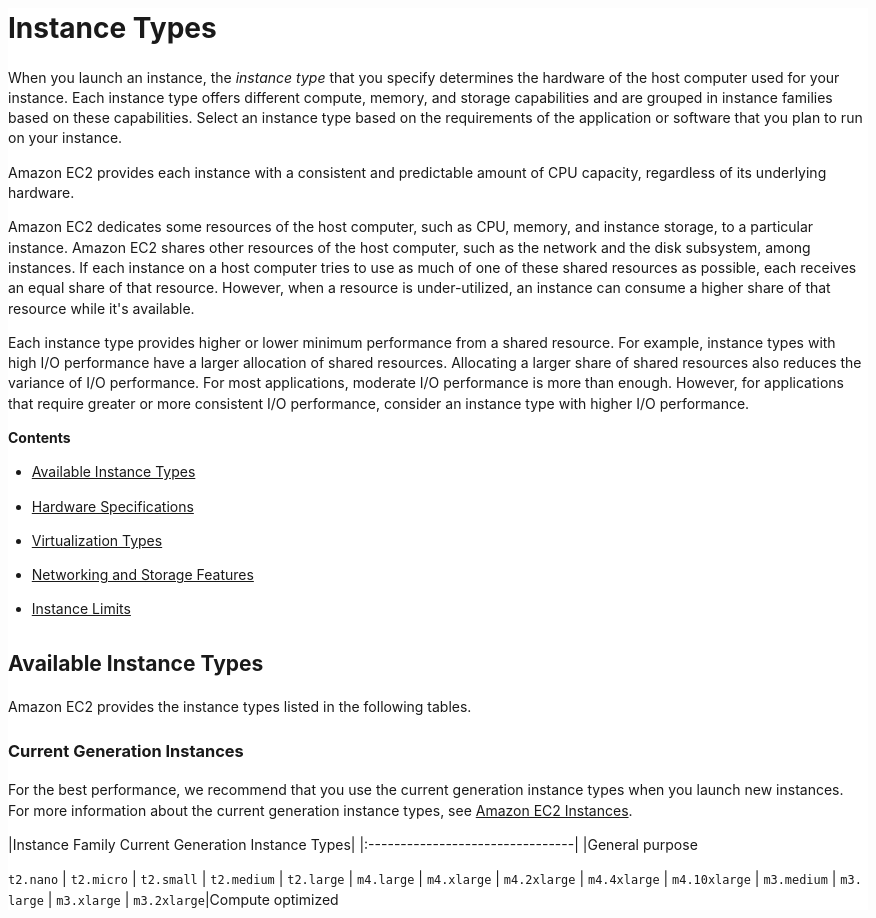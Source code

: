 Instance Types
==============

When you launch an instance, the *instance type* that you specify determines the hardware of the host computer used for your instance. Each instance type offers different compute, memory, and storage capabilities and are grouped in instance families based on these capabilities. Select an instance type based on the requirements of the application or software that you plan to run on your instance.

Amazon EC2 provides each instance with a consistent and predictable amount of CPU capacity, regardless of its underlying hardware.

Amazon EC2 dedicates some resources of the host computer, such as CPU, memory, and instance storage, to a particular instance. Amazon EC2 shares other resources of the host computer, such as the network and the disk subsystem, among instances. If each instance on a host computer tries to use as much of one of these shared resources as possible, each receives an equal share of that resource. However, when a resource is under-utilized, an instance can consume a higher share of that resource while it's available.

Each instance type provides higher or lower minimum performance from a shared resource. For example, instance types with high I/O performance have a larger allocation of shared resources. Allocating a larger share of shared resources also reduces the variance of I/O performance. For most applications, moderate I/O performance is more than enough. However, for applications that require greater or more consistent I/O performance, consider an instance type with higher I/O performance.

**Contents**

-   [Available Instance Types](instance-types.html#AvailableInstanceTypes "Available Instance Types")

-   [Hardware Specifications](instance-types.html#instance-hardware-specs "Hardware Specifications")

-   [Virtualization Types](instance-types.html#instance-virtualization-type "Virtualization Types")

-   [Networking and Storage Features](instance-types.html#instance-networking-storage "Networking and Storage Features")

-   [Instance Limits](instance-types.html#instance-type-limits "Instance Limits")

Available Instance Types
------------------------

Amazon EC2 provides the instance types listed in the following tables.

### Current Generation Instances

For the best performance, we recommend that you use the current generation instance types when you launch new instances. For more information about the current generation instance types, see [Amazon EC2 Instances](http://aws.amazon.com/ec2/instance-types/).

|Instance Family
Current Generation Instance Types|
|:--------------------------------|
|General purpose

`t2.nano` | `t2.micro` | `t2.small` | `t2.medium` | `t2.large` | `m4.large` | `m4.xlarge` | `m4.2xlarge` | `m4.4xlarge` | `m4.10xlarge` | `m3.medium` | `m3.large` | `m3.xlarge` | `m3.2xlarge`|Compute optimized

